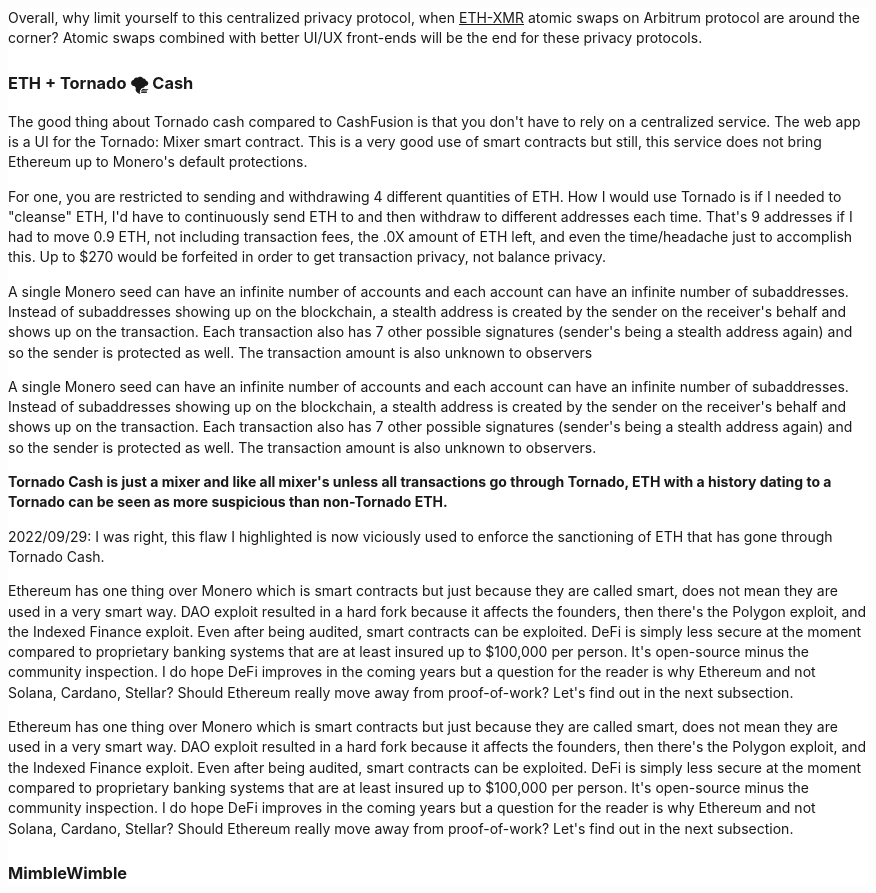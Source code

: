 Overall, why limit yourself to this centralized privacy protocol, when [ETH-XMR](https://github.com/AthanorLabs/atomic-swap) atomic swaps on Arbitrum protocol are around the corner? Atomic swaps combined with better UI/UX front-ends will be the end for these privacy protocols.

### ETH + Tornado 🌪 Cash

The good thing about Tornado cash compared to CashFusion is that you don't have to rely on a centralized service. The web app is a UI for the Tornado: Mixer smart contract. This is a very good use of smart contracts but still, this service does not bring Ethereum up to Monero's default protections.

For one, you are restricted to sending and withdrawing 4 different quantities of ETH. How I would use Tornado is if I needed to "cleanse" ETH, I'd have to continuously send ETH to and then withdraw to different addresses each time. That's 9 addresses if I had to move 0.9 ETH, not including transaction fees, the .0X amount of ETH left, and even the time/headache just to accomplish this. Up to $270 would be forfeited in order to get transaction privacy, not balance privacy.

A single Monero seed can have an infinite number of accounts and each account can have an infinite number of subaddresses. Instead of subaddresses showing up on the blockchain, a stealth address is created by the sender on the receiver's behalf and shows up on the transaction. Each transaction also has 7 other possible signatures (sender's being a stealth address again) and so the sender is protected as well. The transaction amount is also unknown to observers

A single Monero seed can have an infinite number of accounts and each account can have an infinite number of subaddresses. Instead of subaddresses showing up on the blockchain, a stealth address is created by the sender on the receiver's behalf and shows up on the transaction. Each transaction also has 7 other possible signatures (sender's being a stealth address again) and so the sender is protected as well. The transaction amount is also unknown to observers.

**Tornado Cash is just a mixer and like all mixer's unless all transactions go through Tornado, ETH with a history dating to a Tornado can be seen as more suspicious than non-Tornado ETH.**

2022/09/29: I was right, this flaw I highlighted is now viciously used to enforce the sanctioning of
ETH that has gone through Tornado Cash.

Ethereum has one thing over Monero which is smart contracts but just because they are called smart, does not mean they are used in a very smart way. DAO exploit resulted in a hard fork because it affects the founders, then there's the Polygon exploit, and the Indexed Finance exploit. Even after being audited, smart contracts can be exploited. DeFi is simply less secure at the moment compared to proprietary banking systems that are at least insured up to $100,000 per person. It's open-source minus the community inspection. I do hope DeFi improves in the coming years but a question for the reader is why Ethereum and not Solana, Cardano, Stellar? Should Ethereum really move away from proof-of-work? Let's find out in the next subsection.

Ethereum has one thing over Monero which is smart contracts but just because they are called smart, does not mean they are used in a very smart way. DAO exploit resulted in a hard fork because it affects the founders, then there's the Polygon exploit, and the Indexed Finance exploit. Even after being audited, smart contracts can be exploited. DeFi is simply less secure at the moment compared to proprietary banking systems that are at least insured up to $100,000 per person. It's open-source minus the community inspection. I do hope DeFi improves in the coming years but a question for the reader is why Ethereum and not Solana, Cardano, Stellar? Should Ethereum really move away from proof-of-work? Let's find out in the next subsection.

### MimbleWimble
